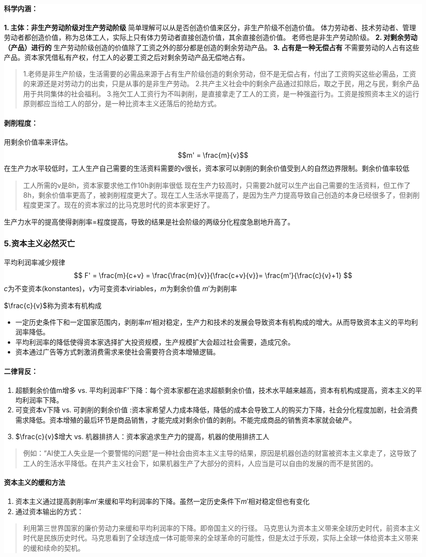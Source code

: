#### **科学内涵**：
  **1. 主体：非生产劳动阶级对生产劳动阶级**
    简单理解可以从是否创造价值来区分，非生产阶级不创造价值。
    体力劳动者、技术劳动者、管理劳动者都创造价值，称为总体工人，实际上只有体力劳动者直接创造价值，其余直接创造价值。
    老师也是非生产劳动阶级。
  **2. 对剩余劳动（产品）进行的**
    生产劳动阶级创造的价值除了工资之外的部分都是创造的剩余劳动产品。
  **3. 占有是一种无偿占有**
    不需要劳动的人占有这些产品。资本家凭借私有产权，付工人的必要工资之后对剩余劳动产品无偿地占有。
> 1.老师是非生产阶级，生活需要的必需品来源于占有生产阶级创造的剩余劳动，但不是无偿占有，付出了工资购买这些必需品，工资的来源还是对劳动力的出卖，只是从事的是非生产劳动。
> 2.共产主义社会中的剩余产品通过扣除后，取之于民，用之与民，剩余产品用于共同集体的社会福利。
> 3.拖欠工人工资行为不叫剥削，是直接拿走了工人的工资，是一种强盗行为。工资是按照资本主义的运行原则都应当给工人的部分，是一种比资本主义还落后的抢劫方式。

#### 剥削程度：

用剩余价值率来评估。
$$m' = \frac{m}{v}$$
在生产力水平较低时，工人生产自己需要的生活资料需要的v很长，资本家可以剥削的剩余价值受到人的自然边界限制。剩余价值率较低
> 工人所需的v是8h，资本家要求他工作10h剥削率很低
> 现在生产力较高时，只需要2h就可以生产出自己需要的生活资料，但工作了8h，剩余价值率更高了，被剥削程度更大了。现在工人生活水平提高了，是因为生产力提高导致自己创造的本身已经很多了，但剥削程度更深了。现在的资本家过的比马克思时代的资本家更好了。

生产力水平的提高使得剥削率=程度提高，导致的结果是社会阶级的两级分化程度急剧地升高了。

### 5.资本主义必然灭亡

平均利润率减少规律
$$
F' = \frac{m}{c+v} = \frac{\frac{m}{v}}{\frac{c+v}{v}}= \frac{m'}{\frac{c}{v}+1}
$$
$c$为不变资本(konstantes)，$v$为可变资本viriables，$m$为剩余价值 $m'$为剥削率

$\frac{c}{v}$称为资本有机构成

- 一定历史条件下和一定国家范围内，剥削率$m'$相对稳定，生产力和技术的发展会导致资本有机构成的增大。从而导致资本主义的平均利润率降低。
- 平均利润率的降低使得资本家选择扩大投资规模，生产规模扩大会超过社会需要，造成冗余。
- 资本通过广告等方式刺激消费需求来使社会需要符合资本增殖逻辑。

#### 二律背反：
1. 超额剩余价值m增多 vs. 平均利润率F'下降：每个资本家都在追求超额剩余价值，技术水平越来越高，资本有机构成提高，资本主义的平均利润率下降。
2. 可变资本v下降 vs. 可剥削的剩余价值 :资本家希望人力成本降低，降低的成本会导致工人的购买力下降，社会分化程度加剧，社会消费需求降低。资本增殖的最后环节是商品销售，才能完成对剩余价值的剥削。不能完成商品的销售资本家就会破产。
 >
3. $\frac{c}{v}$增大 vs. 机器排挤人：资本家追求生产力的提高，机器的使用排挤工人
 >例如：“AI使工人失业是一个要警惕的问题”是一种社会由资本主义主导的结果，原因是机器创造的财富被资本主义拿走了，这导致了工人的生活水平降低。在共产主义社会下，如果机器生产了大部分的资料，人应当是可以自由的发展的而不是贫困的。

#### 资本主义的缓和方法

1. 资本主义通过提高剥削率$m'$来缓和平均利润率的下降。虽然一定历史条件下$m'$相对稳定但也有变化
2. 通过资本输出的方式：
  >利用第三世界国家的廉价劳动力来缓和平均利润率的下降。即帝国主义的行径。
  >马克思认为资本主义带来全球历史时代，前资本主义时代是民族历史时代。马克思看到了全球连成一体可能带来的全球革命的可能性，但是太过于乐观，实际上全球一体给资本主义带来的缓和续命的契机。
